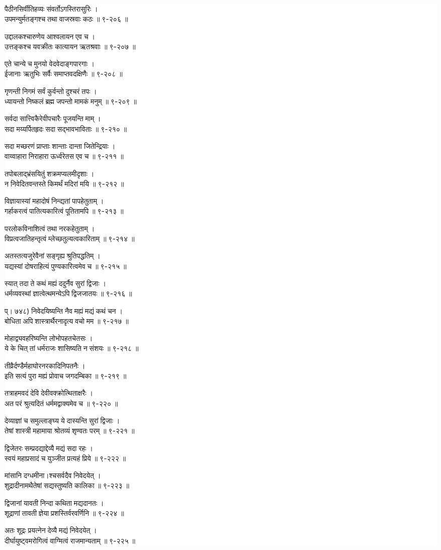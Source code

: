 पैठीनसिर्वीतिहव्यः संवर्तोऽगस्तिरासुरिः ।  
उपमन्युर्मतङ्गश्च तथा वाजस्रवाः कठः ॥ ९-२०६ ॥  
  
उद्दालकश्चारुणेय आश्वलायन एव च ।  
उत्तङ्कश्च यवक्रीतः कात्यायन ऋतश्रवाः ॥ ९-२०७ ॥  
  
एते चान्ये च मुनयो वेदवेदाङ्गपारगाः ।  
ईजानाः ऋतुभिः सर्वैः समाप्तवदक्षिणैः ॥ ९-२०८ ॥  
  
गृणन्ती निगमं सर्वं कुर्वन्तो दुश्चरं तपः ।  
ध्यायन्तो निष्कलं ब्रह्म जपन्तो मामकं मनुम् ॥ ९-२०९ ॥  
  
सर्वदा सात्त्विकैरेवीपचारैः पूजयन्ति माम् ।  
सदा मय्यर्पितहृदः सदा सद्भावभाविताः ॥ ९-२१० ॥  
  
सदा मच्छरणं प्राप्ताः शान्ताः दान्ता जितेन्द्रियाः ।  
वाय्वाहारा निराहारा ऊर्ध्वरेतस एव च ॥ ९-२११ ॥  
  
तपोबलाद्भ्रंसयितुं शक्रमप्यलमीदृशाः ।  
न निवेदितवन्तस्ते किमर्थं मदिरां मयि ॥ ९-२१२ ॥  
  
विज्ञायास्यां महादोषं निन्द्यतां पापहेतुताम् ।  
गर्हाकरत्वं पातित्यकारित्वं पूतितामपि ॥ ९-२१३ ॥  
  
परलोकविनाशित्वं तथा नरकहेतुताम् ।  
विप्रत्वजातिहन्तृत्वं म्लेच्छतुल्यत्वकारिताम् ॥ ९-२१४ ॥  
  
अतस्तत्यजुरेवैनां सङ्गृह्य श्रुतिपद्धतिम् ।  
यद्यस्यां दोषराहित्यं पुण्यकारित्वमेव च ॥ ९-२१५ ॥  
  
स्यात् तदा ते कथं मह्यं ददुर्नैव सुरां द्विजाः ।  
धर्मव्यवस्थां ज्ञात्वेत्थमन्येऽपि द्विजजातयः ॥ ९-२१६ ॥  
  
प्। ७४८) निवेदयिष्यन्ति नैव मह्यं मद्यं कथं चन ।  
बोधिता अपि शास्त्रार्थैरनादृत्य वचो मम ॥ ९-२१७ ॥  
  
मोहाद्व्यवहरिष्यन्ति लोभोपहतचेतसः ।  
ये के चित् तां धर्मराजः शासिष्यति न संशयः ॥ ९-२१८ ॥  
  
तीव्रैर्दण्डैर्महाघोरनरकादिनिपतनैः ।  
इति सत्यं पुरा मह्यं प्रोवाच जगदम्बिका ॥ ९-२१९ ॥  
  
तत्राहमवदं देवि देवीवक्क्रोत्थिताक्षरैः ।  
अत परं श्रुत्यदितं धर्ममद्वाक्यमेव च ॥ ९-२२० ॥  
  
देव्याज्ञां च समुल्लाङ्घ्य ये दास्यन्ति सुरां द्विजाः ।  
तेषां शास्त्री महामाया श्रोतव्यं शृण्वतः परम् ॥ ९-२२१ ॥  
  
द्विजेतरः सम्प्रदद्याद्देव्यै मद्यं सदा रहः ।  
स्वयं महाप्रसादं च युञ्जीत प्रत्यहं प्रिये ॥ ९-२२२ ॥  
  
  
मांसानि दग्धमीना।श्चसर्वदैव निवेदयेत् ।  
शुद्रादीनामथैतेषां सद्यस्तुष्यति कालिका ॥ ९-२२३ ॥  
  
द्विजानां यावती निन्दा कथिता मद्यदानतः ।  
शूद्राणां तावती ज्ञेया प्रशस्तिर्वरवर्णिनि ॥ ९-२२४ ॥  
  
अतः शूद्रः प्रयत्नेन देव्यै मद्यं निवेदयेत् ।  
दीर्घायुष्ट्वमरोगित्वं वाग्मित्वं राजमान्यताम् ॥ ९-२२५ ॥  
  